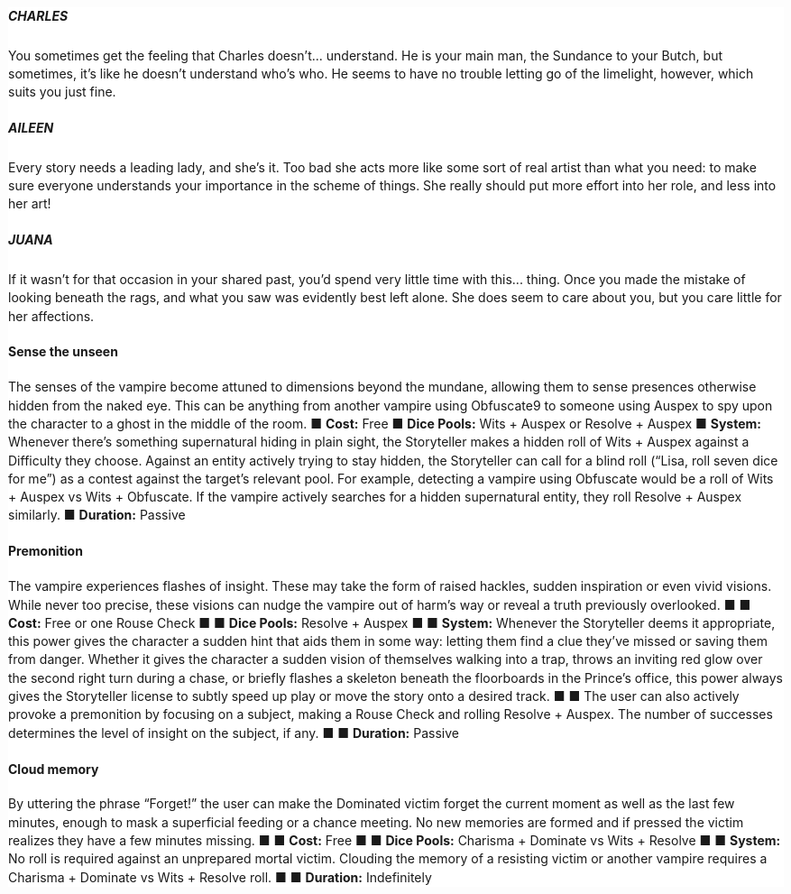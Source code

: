 ##### CHARLES

You sometimes get the feeling that Charles doesn’t... understand. He is your main man, the Sundance to your Butch, but sometimes, it’s like he doesn’t understand who’s who. He seems to have no trouble letting go of the limelight, however, which suits you just fine.

##### AILEEN

Every story needs a leading lady, and she’s it. Too bad she acts more like some sort of real artist than what you need: to make sure everyone understands your importance in the scheme of things. She really should put more effort into her role, and less into her art!

##### JUANA

If it wasn’t for that occasion in your shared past, you’d spend very little time with this... thing. Once you made the mistake of looking beneath the rags, and what you saw was evidently best left alone. She does seem to care about you, but you care little for her affections.

#### Sense the unseen

The senses of the vampire become attuned to dimensions beyond the mundane, allowing them to sense presences otherwise hidden from the naked eye. This can be anything from another vampire using Obfuscate9 to someone using Auspex to spy upon the character to a ghost in the middle of the room.
■ **Cost:** Free
■ **Dice Pools:** Wits + Auspex or Resolve + Auspex
■ **System:** Whenever there’s something supernatural hiding in plain sight, the Storyteller makes a hidden roll of Wits + Auspex against a Difficulty they choose.
Against an entity actively trying to stay hidden, the Storyteller can call for a blind roll (“Lisa, roll seven dice for me”) as a contest against the target’s relevant pool. For example, detecting a vampire using Obfuscate would be a roll of Wits + Auspex vs Wits + Obfuscate. If the vampire actively searches for a hidden supernatural entity, they roll Resolve + Auspex similarly.
■ **Duration:** Passive

#### Premonition

The vampire experiences flashes of insight. These may take the form of raised hackles, sudden inspiration or even vivid visions. While never too precise, these visions can nudge the vampire out of harm’s way or reveal a truth previously overlooked.
■ ■ **Cost:** Free or one Rouse Check
■ ■ **Dice Pools:** Resolve + Auspex
■ ■ **System:** Whenever the Storyteller deems it appropriate, this power gives the character a sudden hint that aids them in some way: letting them find a clue they’ve missed or saving them from danger. Whether it gives the character a sudden vision of themselves walking into a trap, throws an inviting red glow over the second right turn during a chase, or briefly flashes a skeleton beneath the floorboards in the Prince’s office, this power always gives the Storyteller license to subtly speed up play or move the story onto a desired track.
■ ■ The user can also actively provoke a premonition by focusing on a subject, making a Rouse Check and rolling Resolve + Auspex. The number of successes determines the level of insight on the subject, if any.
■ ■ **Duration:** Passive

#### Cloud memory

By uttering the phrase “Forget!” the user can make the Dominated victim forget the current moment as well as the last few minutes, enough to mask a superficial feeding or a chance meeting. No new memories are formed and if pressed the victim realizes they have a few minutes missing.
■ ■ **Cost:** Free
■ ■ **Dice Pools:** Charisma + Dominate vs Wits +
Resolve
■ ■ **System:** No roll is required against an unprepared mortal victim. Clouding the memory of a resisting victim or another vampire requires a Charisma +
Dominate vs Wits + Resolve roll.
■ ■ **Duration:** Indefinitely
